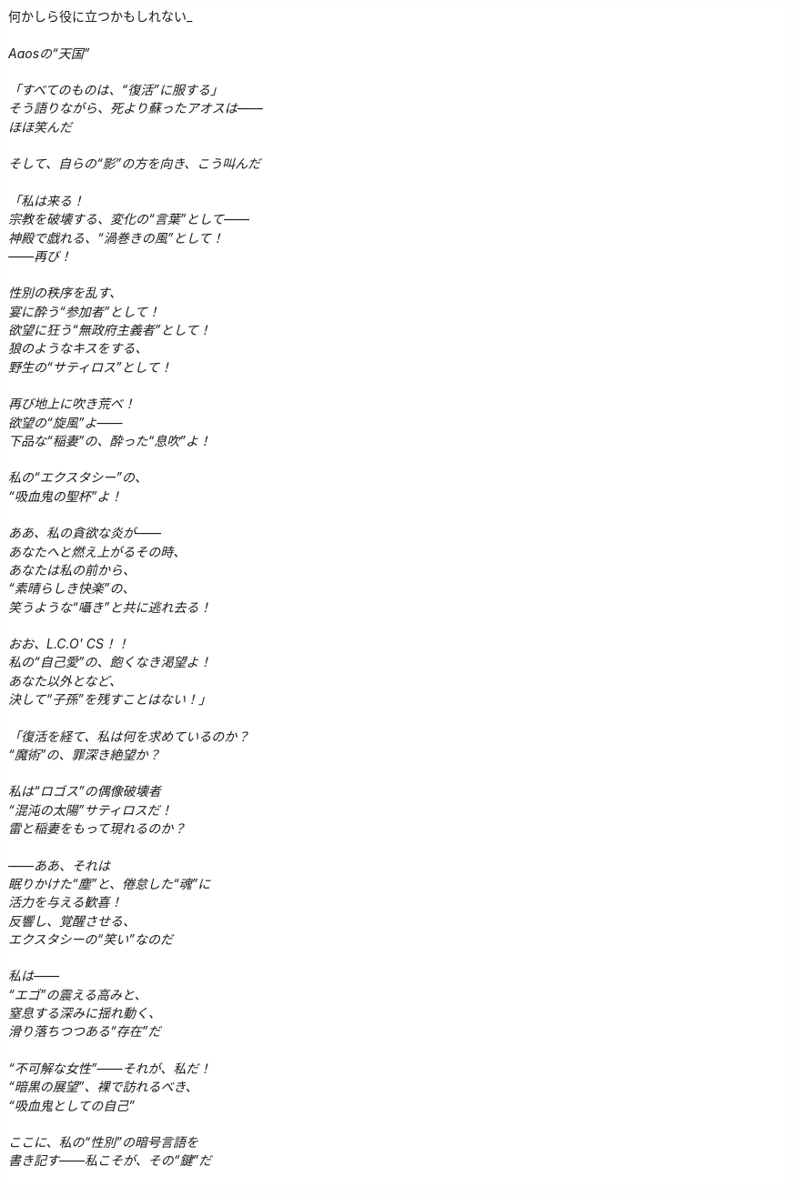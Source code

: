 何かしら役に立つかもしれない_<br>
<br>
_Aaosの“天国”_<br>
<br>
_「すべてのものは、“復活”に服する」<br>
そう語りながら、死より蘇ったアオスは——<br>
ほほ笑んだ_<br>
<br>
_そして、自らの“影”の方を向き、こう叫んだ_<br>
<br>
_「私は来る！<br>
宗教を破壊する、変化の“言葉”として——<br>
神殿で戯れる、“渦巻きの風”として！<br>
——再び！_<br>
<br>
_性別の秩序を乱す、<br>
宴に酔う“参加者”として！<br>
欲望に狂う“無政府主義者”として！<br>
狼のようなキスをする、<br>
野生の“サティロス”として！_<br>
<br>
_再び地上に吹き荒べ！<br>
欲望の“旋風”よ——<br>
下品な“稲妻”の、酔った“息吹”よ！_<br>
<br>
_私の“エクスタシー”の、<br>
“吸血鬼の聖杯”よ！_<br>
<br>
_ああ、私の貪欲な炎が——<br>
あなたへと燃え上がるその時、<br>
あなたは私の前から、<br>
“素晴らしき快楽”の、<br>
笑うような“囁き”と共に逃れ去る！_<br>
<br>
_おお、L.C.O' CS！！<br>
私の“自己愛”の、飽くなき渇望よ！<br>
あなた以外となど、<br>
決して“子孫”を残すことはない！」_<br>
<br>
_「復活を経て、私は何を求めているのか？<br>
“魔術”の、罪深き絶望か？_<br>
<br>
_私は“ロゴス”の偶像破壊者<br>
“混沌の太陽”サティロスだ！<br>
雷と稲妻をもって現れるのか？_<br>
<br>
_——ああ、それは<br>
眠りかけた“塵”と、倦怠した“魂”に<br>
活力を与える歓喜！<br>
反響し、覚醒させる、<br>
エクスタシーの“笑い”なのだ_<br>
<br>
_私は——<br>
“エゴ”の震える高みと、<br>
窒息する深みに揺れ動く、<br>
滑り落ちつつある“存在”だ_<br>
<br>
_“不可解な女性”——それが、私だ！<br>
“暗黒の展望”、裸で訪れるべき、<br>
“吸血鬼としての自己”_<br>
<br>
_ここに、私の“性別”の暗号言語を<br>
書き記す——私こそが、その“鍵”だ_<br>
<br>